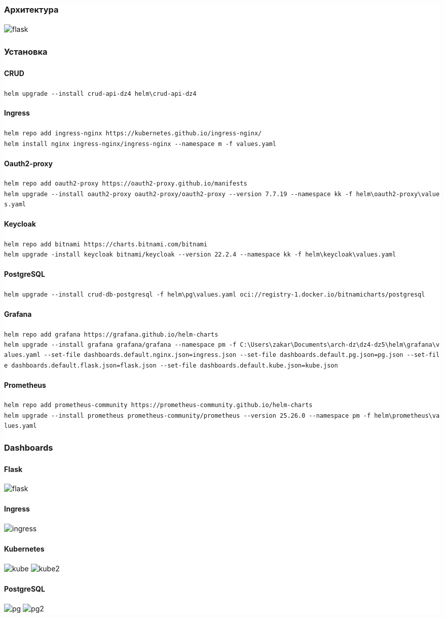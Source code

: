 <h3>Архитектура</h3>
<img width="1439" alt="flask" src="https://github.com/user-attachments/assets/edb0d8c7-ffd6-478f-8767-425da2e070d6">
<h3>Установка</h3>
<h4>CRUD</h4>
<body>
<code>helm upgrade --install crud-api-dz4 helm\crud-api-dz4</code>
<body/>

<h4>Ingress</h4>
<code>helm repo add ingress-nginx https://kubernetes.github.io/ingress-nginx/
helm install nginx ingress-nginx/ingress-nginx --namespace m -f values.yaml
</code>

<h4>Oauth2-proxy</h4>
<code>helm repo add oauth2-proxy https://oauth2-proxy.github.io/manifests
helm upgrade --install oauth2-proxy oauth2-proxy/oauth2-proxy --version 7.7.19 --namespace kk -f helm\oauth2-proxy\values.yaml
</code>

<h4>Keycloak</h4>
<code>helm repo add bitnami https://charts.bitnami.com/bitnami
helm upgrade -install keycloak bitnami/keycloak --version 22.2.4 --namespace kk -f helm\keycloak\values.yaml
</code>

<h4>PostgreSQL</h4>
<code>helm upgrade --install crud-db-postgresql -f helm\pg\values.yaml oci://registry-1.docker.io/bitnamicharts/postgresql</code>

<h4>Grafana</h4>
<code>helm repo add grafana https://grafana.github.io/helm-charts
helm upgrade --install grafana grafana/grafana --namespace pm -f C:\Users\zakar\Documents\arch-dz\dz4-dz5\helm\grafana\values.yaml --set-file dashboards.default.nginx.json=ingress.json --set-file dashboards.default.pg.json=pg.json --set-file dashboards.default.flask.json=flask.json --set-file dashboards.default.kube.json=kube.json
</code>
<h4>Prometheus</h4>
<code>helm repo add prometheus-community https://prometheus-community.github.io/helm-charts
helm upgrade --install prometheus prometheus-community/prometheus --version 25.26.0 ‐‐namespace pm -f helm\prometheus\values.yaml
</code>
<h3>Dashboards
<h4>Flask</h4>
<img width="1439" alt="flask" src="https://github.com/user-attachments/assets/4a59cbf3-e0b6-4774-8a96-25d87bc4aae2">
<h4>Ingress</h4>
<img width="1420" alt="ingress" src="https://github.com/user-attachments/assets/a4b0637f-29ce-44ca-83f0-e48ade4588bd">
<h4>Kubernetes</h4>
<img width="1417" alt="kube" src="https://github.com/user-attachments/assets/1cca2766-12b0-484e-93d4-ad89eb19940d">
<img width="1421" alt="kube2" src="https://github.com/user-attachments/assets/bbadaa06-2b78-4e9d-b335-ca720e103025">
<h4>PostgreSQL</h4>
<img width="1418" alt="pg" src="https://github.com/user-attachments/assets/42cb7172-93ab-4519-9708-ac3c4d09117b">
<img width="1424" alt="pg2" src="https://github.com/user-attachments/assets/6f62d077-c4d6-4f8e-a765-bdbcfc751bb7">